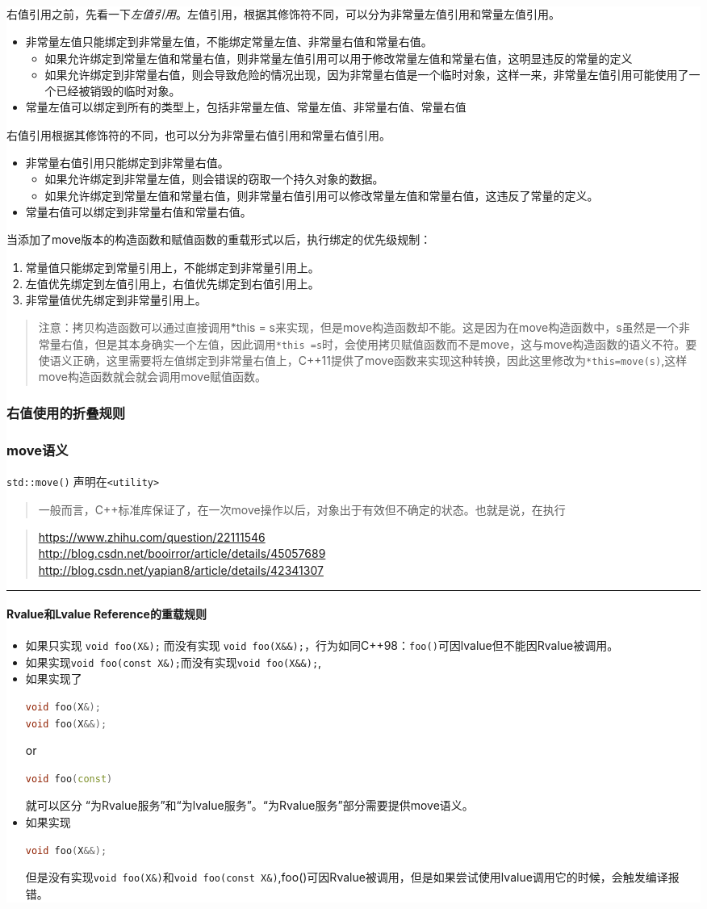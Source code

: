 
右值引用之前，先看一下*左值引用*。左值引用，根据其修饰符不同，可以分为非常量左值引用和常量左值引用。
- 非常量左值只能绑定到非常量左值，不能绑定常量左值、非常量右值和常量右值。
	- 如果允许绑定到常量左值和常量右值，则非常量左值引用可以用于修改常量左值和常量右值，这明显违反的常量的定义
	- 如果允许绑定到非常量右值，则会导致危险的情况出现，因为非常量右值是一个临时对象，这样一来，非常量左值引用可能使用了一个已经被销毁的临时对象。
- 常量左值可以绑定到所有的类型上，包括非常量左值、常量左值、非常量右值、常量右值

右值引用根据其修饰符的不同，也可以分为非常量右值引用和常量右值引用。
- 非常量右值引用只能绑定到非常量右值。
	- 如果允许绑定到非常量左值，则会错误的窃取一个持久对象的数据。
	- 如果允许绑定到常量左值和常量右值，则非常量右值引用可以修改常量左值和常量右值，这违反了常量的定义。
- 常量右值可以绑定到非常量右值和常量右值。


当添加了move版本的构造函数和赋值函数的重载形式以后，执行绑定的优先级规制：
1. 常量值只能绑定到常量引用上，不能绑定到非常量引用上。
2. 左值优先绑定到左值引用上，右值优先绑定到右值引用上。
3. 非常量值优先绑定到非常量引用上。
> 注意：拷贝构造函数可以通过直接调用*this = s来实现，但是move构造函数却不能。这是因为在move构造函数中，s虽然是一个非常量右值，但是其本身确实一个左值，因此调用`*this =s`时，会使用拷贝赋值函数而不是move，这与move构造函数的语义不符。要使语义正确，这里需要将左值绑定到非常量右值上，C++11提供了move函数来实现这种转换，因此这里修改为`*this=move(s)`,这样move构造函数就会就会调用move赋值函数。

### 右值使用的折叠规则



### move语义

`std::move()` 声明在```<utility>```

> 一般而言，C++标准库保证了，在一次move操作以后，对象出于有效但不确定的状态。也就是说，在执行

>  https://www.zhihu.com/question/22111546  
>  http://blog.csdn.net/booirror/article/details/45057689    
>  http://blog.csdn.net/yapian8/article/details/42341307   
____
#### Rvalue和Lvalue Reference的重载规则
- 如果只实现 `void foo(X&);` 而没有实现 `void foo(X&&);`，行为如同C++98：`foo()`可因lvalue但不能因Rvalue被调用。
- 如果实现`void foo(const X&);`而没有实现`void foo(X&&);`,
- 如果实现了
	``` cpp
	void foo(X&);
	void foo(X&&);
	```
	or
	``` cpp
	void foo(const)
	```
	就可以区分 “为Rvalue服务”和“为lvalue服务”。“为Rvalue服务”部分需要提供move语义。
- 如果实现
	``` cpp
	void foo(X&&);
	```
	但是没有实现`void foo(X&)`和`void foo(const X&)`,foo()可因Rvalue被调用，但是如果尝试使用lvalue调用它的时候，会触发编译报错。
